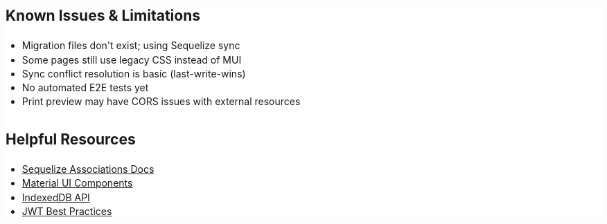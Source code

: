## Known Issues & Limitations

- Migration files don't exist; using Sequelize sync
- Some pages still use legacy CSS instead of MUI
- Sync conflict resolution is basic (last-write-wins)
- No automated E2E tests yet
- Print preview may have CORS issues with external resources

## Helpful Resources

- [Sequelize Associations Docs](https://sequelize.org/docs/v6/core-concepts/assocs/)
- [Material UI Components](https://mui.com/material-ui/getting-started/)
- [IndexedDB API](https://developer.mozilla.org/en-US/docs/Web/API/IndexedDB_API)
- [JWT Best Practices](https://tools.ietf.org/html/rfc8725)
